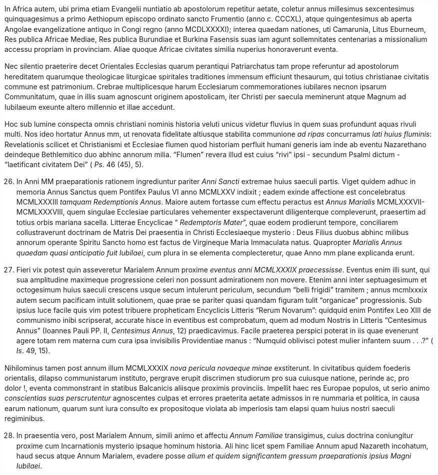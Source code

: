 In Africa autem, ubi prima etiam Evangelii nuntiatio ab apostolorum repetitur aetate, coletur annus millesimus sexcentesimus quinquagesimus a primo Aethiopum episcopo ordinato sancto Frumentio (anno c. CCCXL), atque quingentesimus ab aperta Angolae evangelizatione antiquo in Congi regno (anno MCDLXXXXI); interea quaedam nationes, uti Camarunia, Litus Eburneum, Res publica Africae Mediae, Res publica Burundiae et Burkina Fasensis suas iam agunt sollemnitates centenarias a missionalium accessu propriam in provinciam. Aliae quoque Africae civitates similia nuperius honoraverunt eventa.

Nec silentio praeterire decet Orientales Ecclesias quarum perantiqui Patriarchatus tam prope referuntur ad apostolorum hereditatem quarumque theologicae liturgicae spiritales traditiones immensum efficiunt thesaurum, qui totius christianae civitatis commune est patrimonium. Crebrae multiplicesque harum Ecclesiarum commemorationes iubilares necnon ipsarum Communitatum, quae in illis suam agnoscunt originem apostolicam, iter Christi per saecula meminerunt atque Magnum ad Iubilaeum exeunte altero millennio et illae accedunt.

Hoc sub lumine conspecta omnis christiani nominis historia veluti unicus videtur fluvius in quem suas profundunt aquas rivuli multi. Nos ideo hortatur Annus mm, ut renovata fidelitate altiusque stabilita communione *ad ripas* concurramus *lati huius fluminis*: Revelationis scilicet et Christianismi et Ecclesiae flumen quod historiam perfluit humani generis iam inde ab eventu Nazarethano deindeque Bethlemitico duo abhinc annorum milia. “Flumen” revera illud est cuius “rivi” ipsi - secundum Psalmi dictum - “laetificant civitatem Dei” ( *Ps*. 46 (45), 5).

26. In Anni MM praeparationis rationem ingrediuntur pariter *Anni Sancti* extremae huius saeculi partis. Viget quidem adhuc in memoria Annus Sanctus quem Pontifex Paulus VI anno MCMLXXV indixit ; eadem exinde affectione est concelebratus MCMLXXXIII *tamquam Redemptionis* *Annus*. Maiore autem fortasse cum effectu peractus est *Annus Marialis* MCMLXXXVII-MCMLXXXVIII, quem singulae Ecclesiae particulares vehementer exspectaverunt diligenterque compleverunt, praesertim ad totius orbis mariana sacella. Litterae Encyclicae “ *Redemptoris Mater*”, quae eodem prodierunt tempore, conciliarem collustraverunt doctrinam de Matris Dei praesentia in Christi Ecclesiaeque mysterio : Deus Filius duobus abhinc milibus annorum operante Spiritu Sancto homo est factus de Virgineque Maria Immaculata natus. Quapropter *Marialis Annus quaedam quasi anticipatio fuit Iubilaei*, cum plura in se elementa complecteretur, quae Anno mm plane explicanda erunt.

27. Fieri vix potest quin asseveretur Marialem Annum proxime *eventus anni MCMLXXXIX praecessisse*. Eventus enim illi sunt, qui sua amplitudine maximeque progressione celeri non possunt admirationem non movere. Etenim anni inter septuagesimum et octogesimum huius saeculi crescens usque secum intulerunt periculum, secundum “belli frigidi” tramitem ; annus mcmlxxxix autem secum pacificam intulit solutionem, quae prae se pariter quasi quandam figuram tulit “organicae” progressionis. Sub ipsius luce facile quis vim potest tribuere propheticam Encyclicis Litteris “Rerum Novarum”: quidquid enim Pontifex Leo XIII de communismo inibi scripserat, accurate hisce in eventibus est comprobatum, quem ad modum Nostris in Litteris “Centesimus Annus” (Ioannes Pauli PP. II, *Centesimus Annus*, 12) praedicavimus. Facile praeterea perspici poterat in iis quae evenerunt agere totam rem materna cum cura ipsa invisibilis Providentiae manus : “Numquid oblivisci potest mulier infantem suum . . .?” ( *Is*. 49, 15).

Nihilominus tamen post annum illum MCMLXXXIX *nova pericula novaeque minae* exstiterunt. In civitatibus quidem foederis orientalis, dilapso communistarum instituto, pergrave erupit discrimen studiorum pro sua cuiusque natione, perinde ac, pro dolor !, eventa commonstrant in statibus Balcanicis aliisque proximis provinciis. Impellit haec res Europae populos, ut serio animo *conscientias suas perscrutentur* agnoscentes culpas et errores praeterita aetate admissos in re nummaria et politica, in causa earum nationum, quarum sunt iura consulto ex propositoque violata ab imperiosis tam elapsi quam huius nostri saeculi regiminibus.

28. In praesentia vero, post Marialem Annum, simili animo et affectu *Annum Familiae* transigimus, cuius doctrina coniungitur proxime cum Incarnationis mysterio ipsaque hominum historia. Ali hinc licet spem Familiae Annum apud Nazareth incohatum, haud secus atque Annum Marialem, evadere posse *alium et quidem significantem gressum praeparationis ipsius Magni Iubilaei*.
